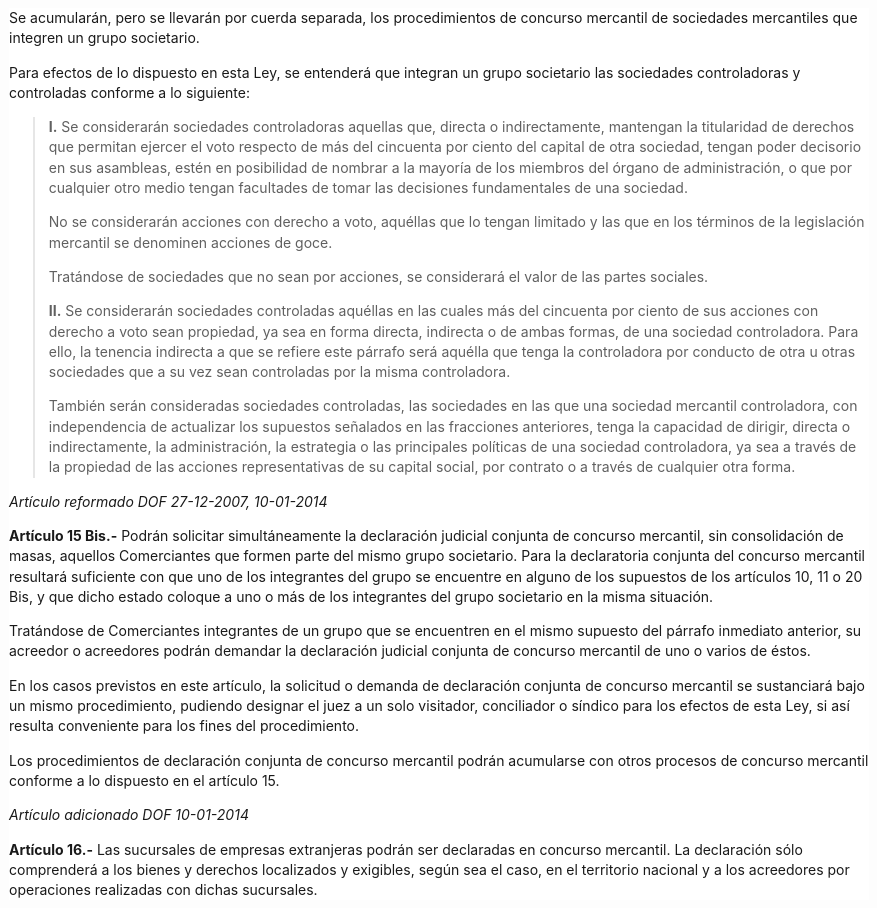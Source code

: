 Se acumularán, pero se llevarán por cuerda separada, los procedimientos de concurso mercantil de sociedades mercantiles que integren un grupo societario.

Para efectos de lo dispuesto en esta Ley, se entenderá que integran un grupo societario las sociedades controladoras y controladas conforme a lo siguiente:

> **I.** Se considerarán sociedades controladoras aquellas que, directa o indirectamente, mantengan la titularidad de derechos que permitan ejercer el voto respecto de más del cincuenta por ciento del capital de otra sociedad, tengan poder decisorio en sus asambleas, estén en posibilidad de nombrar a la mayoría de los miembros del órgano de administración, o que por cualquier otro medio tengan facultades de tomar las decisiones fundamentales de una sociedad.
>
> No se considerarán acciones con derecho a voto, aquéllas que lo tengan limitado y las que en los términos de la legislación mercantil se denominen acciones de goce.
>
> Tratándose de sociedades que no sean por acciones, se considerará el valor de las partes sociales.
>
> **II.** Se considerarán sociedades controladas aquéllas en las cuales más del cincuenta por ciento de sus acciones con derecho a voto sean propiedad, ya sea en forma directa, indirecta o de ambas formas, de una sociedad controladora. Para ello, la tenencia indirecta a que se refiere este párrafo será aquélla que tenga la controladora por conducto de otra u otras sociedades que a su vez sean controladas por la misma controladora.
>
> También serán consideradas sociedades controladas, las sociedades en las que una sociedad mercantil controladora, con independencia de actualizar los supuestos señalados en las fracciones anteriores, tenga la capacidad de dirigir, directa o indirectamente, la administración, la estrategia o las principales políticas de una sociedad controladora, ya sea a través de la propiedad de las acciones representativas de su capital social, por contrato o a través de cualquier otra forma.

*Artículo reformado DOF 27-12-2007, 10-01-2014*

**Artículo 15 Bis.-** Podrán solicitar simultáneamente la declaración judicial conjunta de concurso mercantil, sin consolidación de masas, aquellos Comerciantes que formen parte del mismo grupo societario. Para la declaratoria conjunta del concurso mercantil resultará suficiente con que uno de los integrantes del grupo se encuentre en alguno de los supuestos de los artículos 10, 11 o 20 Bis, y que dicho estado coloque a uno o más de los integrantes del grupo societario en la misma situación.

Tratándose de Comerciantes integrantes de un grupo que se encuentren en el mismo supuesto del párrafo inmediato anterior, su acreedor o acreedores podrán demandar la declaración judicial conjunta de concurso mercantil de uno o varios de éstos.

En los casos previstos en este artículo, la solicitud o demanda de declaración conjunta de concurso mercantil se sustanciará bajo un mismo procedimiento, pudiendo designar el juez a un solo visitador, conciliador o síndico para los efectos de esta Ley, si así resulta conveniente para los fines del procedimiento.

Los procedimientos de declaración conjunta de concurso mercantil podrán acumularse con otros procesos de concurso mercantil conforme a lo dispuesto en el artículo 15.

*Artículo adicionado DOF 10-01-2014*

**Artículo 16.-** Las sucursales de empresas extranjeras podrán ser declaradas en concurso mercantil. La declaración sólo comprenderá a los bienes y derechos localizados y exigibles, según sea el caso, en el territorio nacional y a los acreedores por operaciones realizadas con dichas sucursales.
